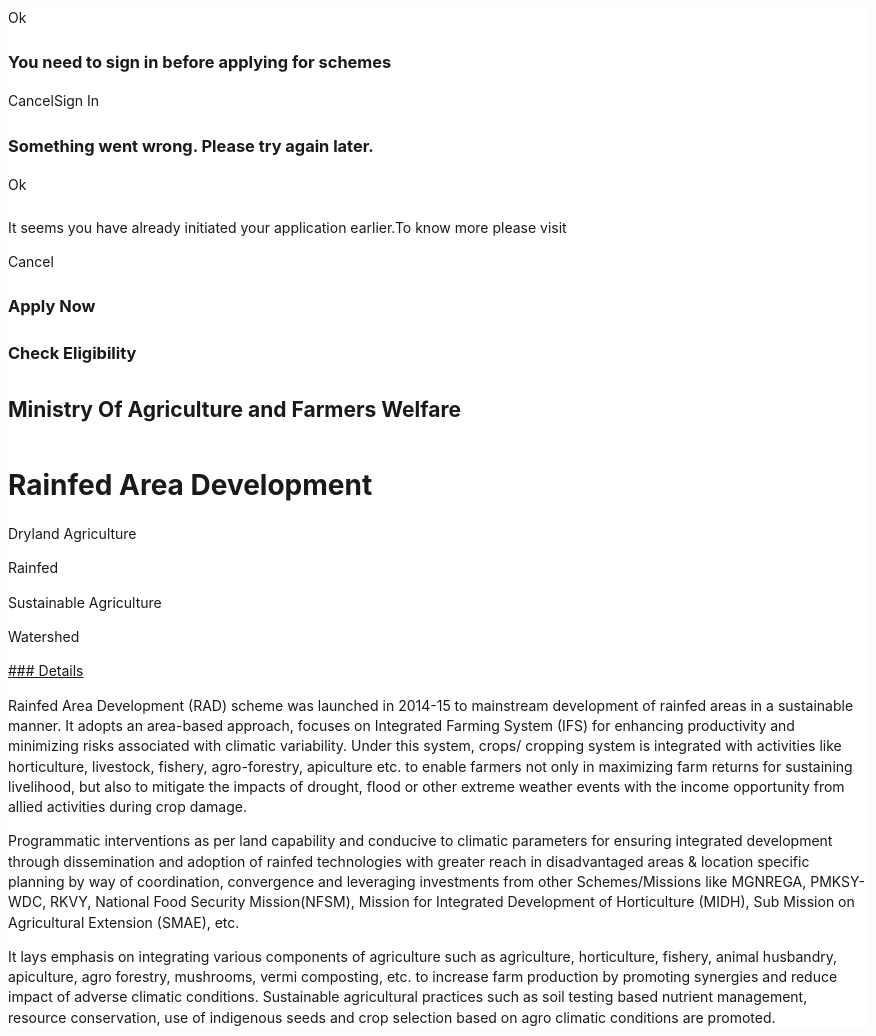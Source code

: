 Ok

### 

### You need to sign in before applying for schemes

CancelSign In

### Something went wrong. Please try again later.

Ok

### 

It seems you have already initiated your application earlier.To know more please visit

Cancel

### Apply Now

### Check Eligibility

Ministry Of Agriculture and Farmers Welfare
-------------------------------------------

Rainfed Area Development
========================

Dryland Agriculture

Rainfed

Sustainable Agriculture

Watershed

[### Details](https://www.myscheme.gov.in/schemes/rad#details)

Rainfed Area Development (RAD) scheme was launched in 2014-15 to mainstream development of rainfed areas in a sustainable manner. It adopts an area-based approach, focuses on Integrated Farming System (IFS) for enhancing productivity and minimizing risks associated with climatic variability. Under this system, crops/ cropping system is integrated with activities like horticulture, livestock, fishery, agro-forestry, apiculture etc. to enable farmers not only in maximizing farm returns for sustaining livelihood, but also to mitigate the impacts of drought, flood or other extreme weather events with the income opportunity from allied activities during crop damage.

Programmatic interventions as per land capability and conducive to climatic parameters for ensuring integrated development through dissemination and adoption of rainfed technologies with greater reach in disadvantaged areas & location specific planning by way of coordination, convergence and leveraging investments from other Schemes/Missions like MGNREGA, PMKSY-WDC, RKVY, National Food Security Mission(NFSM), Mission for Integrated Development of Horticulture (MIDH), Sub Mission on Agricultural Extension (SMAE), etc.

It lays emphasis on integrating various components of agriculture such as agriculture, horticulture, fishery, animal husbandry, apiculture, agro forestry, mushrooms, vermi composting, etc. to increase farm production by promoting synergies and reduce impact of adverse climatic conditions. Sustainable agricultural practices such as soil testing based nutrient management, resource conservation, use of indigenous seeds and crop selection based on agro climatic conditions are promoted.
